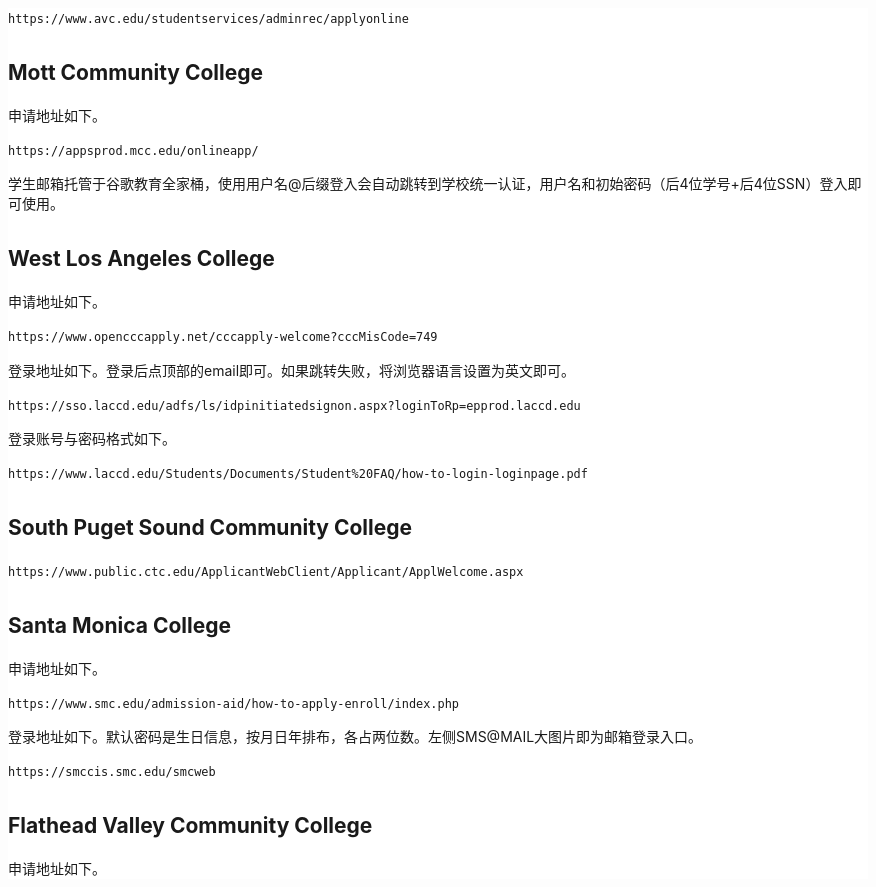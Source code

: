 ```
https://www.avc.edu/studentservices/adminrec/applyonline
```

## Mott Community College

申请地址如下。

```
https://appsprod.mcc.edu/onlineapp/
```

学生邮箱托管于谷歌教育全家桶，使用用户名@后缀登入会自动跳转到学校统一认证，用户名和初始密码（后4位学号+后4位SSN）登入即可使用。

## West Los Angeles College

申请地址如下。

```
https://www.opencccapply.net/cccapply-welcome?cccMisCode=749
```

登录地址如下。登录后点顶部的email即可。如果跳转失败，将浏览器语言设置为英文即可。

```
https://sso.laccd.edu/adfs/ls/idpinitiatedsignon.aspx?loginToRp=epprod.laccd.edu
```

登录账号与密码格式如下。

```
https://www.laccd.edu/Students/Documents/Student%20FAQ/how-to-login-loginpage.pdf
```

## South Puget Sound Community College

```
https://www.public.ctc.edu/ApplicantWebClient/Applicant/ApplWelcome.aspx
```

## Santa Monica College

申请地址如下。

```
https://www.smc.edu/admission-aid/how-to-apply-enroll/index.php
```

登录地址如下。默认密码是生日信息，按月日年排布，各占两位数。左侧SMS@MAIL大图片即为邮箱登录入口。

```
https://smccis.smc.edu/smcweb
```

## Flathead Valley Community College

申请地址如下。
